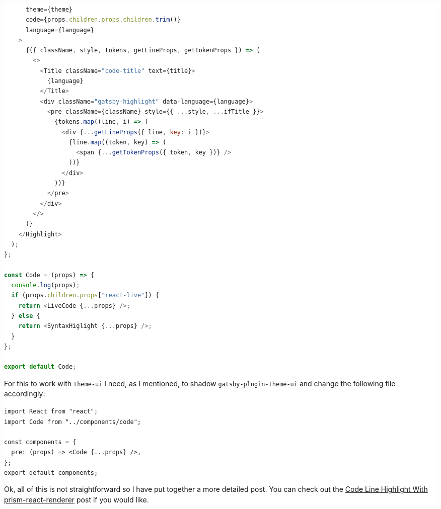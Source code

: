 ```jsx:title=src/component/code.js
      theme={theme}
      code={props.children.props.children.trim()}
      language={language}
    >
      {({ className, style, tokens, getLineProps, getTokenProps }) => (
        <>
          <Title className="code-title" text={title}>
            {language}
          </Title>
          <div className="gatsby-highlight" data-language={language}>
            <pre className={className} style={{ ...style, ...ifTitle }}>
              {tokens.map((line, i) => (
                <div {...getLineProps({ line, key: i })}>
                  {line.map((token, key) => (
                    <span {...getTokenProps({ token, key })} />
                  ))}
                </div>
              ))}
            </pre>
          </div>
        </>
      )}
    </Highlight>
  );
};

const Code = (props) => {
  console.log(props);
  if (props.children.props["react-live"]) {
    return <LiveCode {...props} />;
  } else {
    return <SyntaxHiglight {...props} />;
  }
};

export default Code;
```

For this to work with `theme-ui` I need, as I mentioned, to shadow `gatsby-plugin-theme-ui` and change the following file accordingly: 

```jsx:title=src/gatsby-plugin-theme-ui
import React from "react";
import Code from "../components/code";

const components = {
  pre: (props) => <Code {...props} />,
};
export default components;
```

Ok, all of this is not straightforward so I have put together a more detailed post. You can check out the [Code Line Highlight With prism-react-renderer](https://www.tiagofsanchez.com/blog/2020-08-06-code-line-highlight-with-prism-react-renderer/) post if you would like.   
